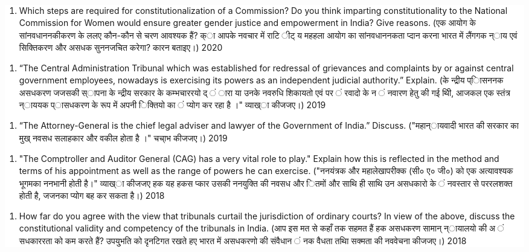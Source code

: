 ```ad-Answer

```

1. Which steps are required for constitutionalization of a Commission? Do you think imparting
constitutionality to the National Commission for Women would ensure greater gender justice
and empowerment in India? Give reasons. (एक आयोग के सांनवधाननकीकरण के ललए कौन-कौन से चरण आवश्यक हैं? क्ा
आपके नवचार में राटि
ीट्
य महहला आयोग का सांनवधाननकता प्दान करना भारत में लैंगगक न्ाय एवं सिक्तिकरण और असधक सुननजचित करेगा? कारन
बताइए।) 2020

```ad-Answer

```

1. “The Central Administration Tribunal which was established for redressal of grievances and
complaints by or against central government employees, nowadays is exercising its powers as
an independent judicial authority.” Explain. (के न्द्रीय प्िासननक असधकरण जजसकी स्ापना के न्द्रीय सरकार के कम्भचाररयो द् ं ारा
या उनके नवरुधि शिकायतो एवं पर ं रवादो के न ं नवारण हेतु की गई थिी, आजकल एक स्तंत्र न्ाययक प्ासधकरण के रूप में अपनी िक्तियो का ं प्योग कर रहा
है ।" व्याख्ा कीजजए।) 2019

```ad-Answer

```

1. “The Attorney-General is the chief legal adviser and lawyer of the Government of India.” Discuss.
("महान्ायवादी भारत की सरकार का मुख् नवसध सलाहकार और वकील होता है ।" चचा्भ कीजजए।) 2019

```ad-Answer

```

1. "The Comptroller and Auditor General (CAG) has a very vital role to play." Explain how this is
reflected in the method and terms of his appointment as well as the range of powers he can
exercise. ("ननयंत्रक और महालेखापरीक्क (सी० ए० जी०) को एक अत्यावश्यक भूगमका ननभानी होती है।" व्याख्ा कीजजए हक यह हकस प्कार
उसकी ननयुक्ति की नवसध और ितमों और साथि ही साथि उन असधकारो के ं नवस्तार से पररलशक्त होती है, जजनका प्योग बह कर सकता है।) 2018

```ad-Answer

```

1. How far do you agree with the view that tribunals curtail the jurisdiction of ordinary courts?
In view of the above, discuss the constitutional validity and competency of the tribunals in
India. (आप इस मत से कहाँ तक सहमत हैं हक असधकरण सामान् न्ायालयो की अ ं सधकाररता को कम करते हैं? उपयु्भति को दृनटिगत रखते हए भारत
में असधकरणो की संवैधान ं नक वैधता तथिा सक्मता की नववेचना कीजजए।) 2018

```ad-Answer

```
